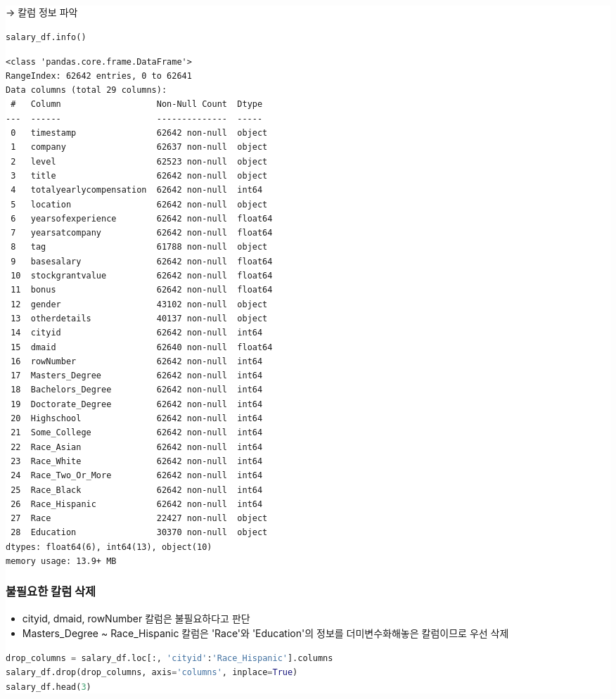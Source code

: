 </div>

→ 칼럼 정보 파악
```python
salary_df.info()
```
```
<class 'pandas.core.frame.DataFrame'>
RangeIndex: 62642 entries, 0 to 62641
Data columns (total 29 columns):
 #   Column                   Non-Null Count  Dtype  
---  ------                   --------------  -----  
 0   timestamp                62642 non-null  object 
 1   company                  62637 non-null  object 
 2   level                    62523 non-null  object 
 3   title                    62642 non-null  object 
 4   totalyearlycompensation  62642 non-null  int64  
 5   location                 62642 non-null  object 
 6   yearsofexperience        62642 non-null  float64
 7   yearsatcompany           62642 non-null  float64
 8   tag                      61788 non-null  object 
 9   basesalary               62642 non-null  float64
 10  stockgrantvalue          62642 non-null  float64
 11  bonus                    62642 non-null  float64
 12  gender                   43102 non-null  object 
 13  otherdetails             40137 non-null  object 
 14  cityid                   62642 non-null  int64  
 15  dmaid                    62640 non-null  float64
 16  rowNumber                62642 non-null  int64  
 17  Masters_Degree           62642 non-null  int64  
 18  Bachelors_Degree         62642 non-null  int64  
 19  Doctorate_Degree         62642 non-null  int64  
 20  Highschool               62642 non-null  int64  
 21  Some_College             62642 non-null  int64  
 22  Race_Asian               62642 non-null  int64  
 23  Race_White               62642 non-null  int64  
 24  Race_Two_Or_More         62642 non-null  int64  
 25  Race_Black               62642 non-null  int64  
 26  Race_Hispanic            62642 non-null  int64  
 27  Race                     22427 non-null  object 
 28  Education                30370 non-null  object 
dtypes: float64(6), int64(13), object(10)
memory usage: 13.9+ MB
```

### 불필요한 칼럼 삭제
- cityid, dmaid, rowNumber 칼럼은 불필요하다고 판단
- Masters_Degree ~ Race_Hispanic 칼럼은 'Race'와 'Education'의 정보를 더미변수화해놓은 칼럼이므로 우선 삭제

```python
drop_columns = salary_df.loc[:, 'cityid':'Race_Hispanic'].columns
salary_df.drop(drop_columns, axis='columns', inplace=True)
salary_df.head(3)
```
